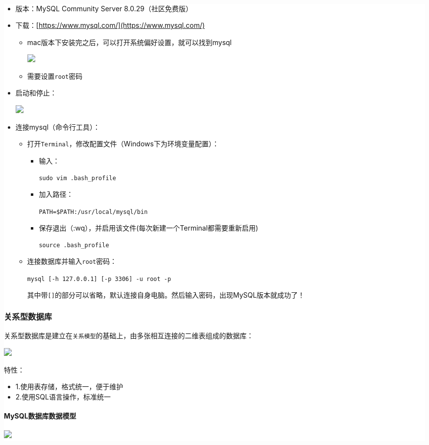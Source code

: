 * 版本：MySQL Community Server 8.0.29（社区免费版）

* 下载：[https://www.mysql.com/](https://www.mysql.com/)

  * mac版本下安装完之后，可以打开系统偏好设置，就可以找到mysql

    ![](https://blog-1311257248.cos.ap-nanjing.myqcloud.com/imgs/mysql/img1.png)

  * 需要设置`root`密码

* 启动和停止：

  ![](https://blog-1311257248.cos.ap-nanjing.myqcloud.com/imgs/mysql/img2.png)

* 连接mysql（命令行工具）：

  * 打开`Terminal`，修改配置文件（Windows下为环境变量配置）：

    * 输入：

      ```shell
      sudo vim .bash_profile
      ```

    * 加入路径：

      ```
      PATH=$PATH:/usr/local/mysql/bin
      ```

    * 保存退出（:wq），并启用该文件(每次新建一个Terminal都需要重新启用)

      ```shell
      source .bash_profile
      ```

  * 连接数据库并输入`root`密码：

    ```shell
    mysql [-h 127.0.0.1] [-p 3306] -u root -p
    ```

    其中带`[]`的部分可以省略，默认连接自身电脑。然后输入密码，出现MySQL版本就成功了！

### 关系型数据库

关系型数据库是建立在`关系模型`的基础上，由多张相互连接的二维表组成的数据库：

![](https://blog-1311257248.cos.ap-nanjing.myqcloud.com/imgs/mysql/img3.jpg)

特性：

* 1.使用表存储，格式统一，便于维护
* 2.使用SQL语言操作，标准统一

#### MySQL数据库数据模型

![](https://blog-1311257248.cos.ap-nanjing.myqcloud.com/imgs/mysql/img4.jpg)
